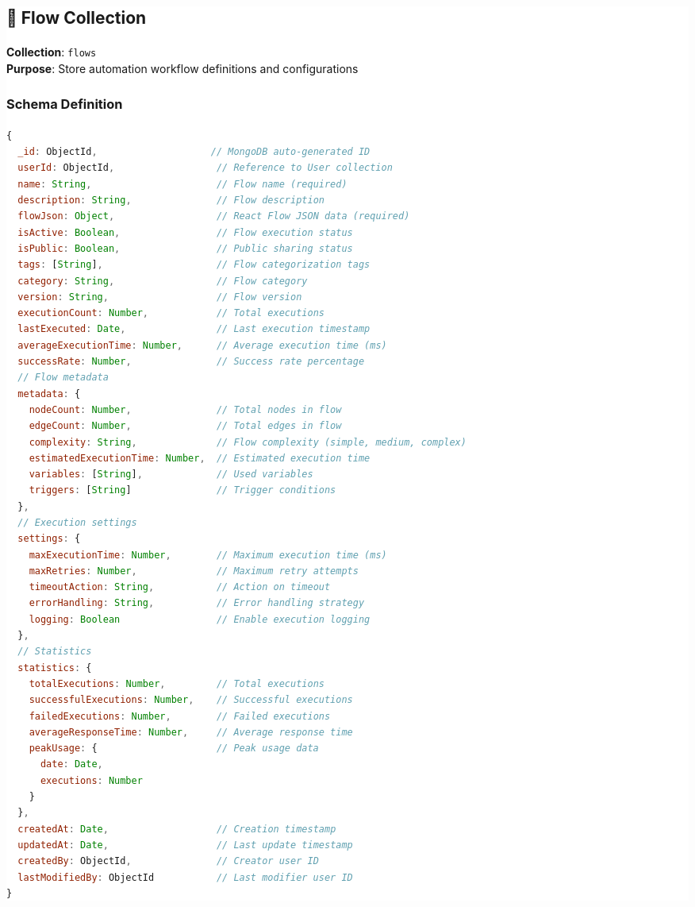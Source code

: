 ## 🤖 Flow Collection

**Collection**: `flows`  
**Purpose**: Store automation workflow definitions and configurations

### Schema Definition
```javascript
{
  _id: ObjectId,                    // MongoDB auto-generated ID
  userId: ObjectId,                  // Reference to User collection
  name: String,                      // Flow name (required)
  description: String,               // Flow description
  flowJson: Object,                  // React Flow JSON data (required)
  isActive: Boolean,                 // Flow execution status
  isPublic: Boolean,                 // Public sharing status
  tags: [String],                    // Flow categorization tags
  category: String,                  // Flow category
  version: String,                   // Flow version
  executionCount: Number,            // Total executions
  lastExecuted: Date,                // Last execution timestamp
  averageExecutionTime: Number,      // Average execution time (ms)
  successRate: Number,               // Success rate percentage
  // Flow metadata
  metadata: {
    nodeCount: Number,               // Total nodes in flow
    edgeCount: Number,               // Total edges in flow
    complexity: String,              // Flow complexity (simple, medium, complex)
    estimatedExecutionTime: Number,  // Estimated execution time
    variables: [String],             // Used variables
    triggers: [String]               // Trigger conditions
  },
  // Execution settings
  settings: {
    maxExecutionTime: Number,        // Maximum execution time (ms)
    maxRetries: Number,              // Maximum retry attempts
    timeoutAction: String,           // Action on timeout
    errorHandling: String,           // Error handling strategy
    logging: Boolean                 // Enable execution logging
  },
  // Statistics
  statistics: {
    totalExecutions: Number,         // Total executions
    successfulExecutions: Number,    // Successful executions
    failedExecutions: Number,        // Failed executions
    averageResponseTime: Number,     // Average response time
    peakUsage: {                     // Peak usage data
      date: Date,
      executions: Number
    }
  },
  createdAt: Date,                   // Creation timestamp
  updatedAt: Date,                   // Last update timestamp
  createdBy: ObjectId,               // Creator user ID
  lastModifiedBy: ObjectId           // Last modifier user ID
}
```
